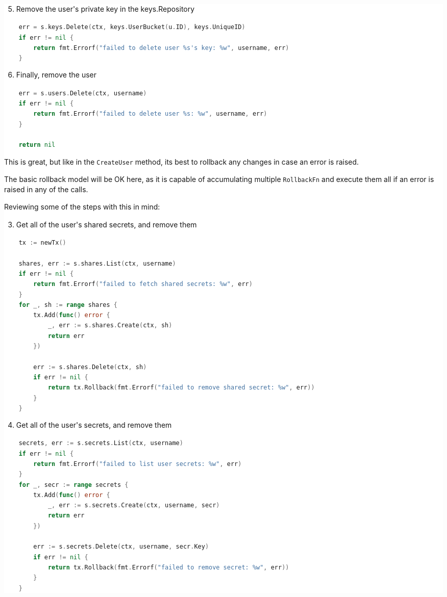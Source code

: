 5. Remove the user's private key in the keys.Repository

```go
	err = s.keys.Delete(ctx, keys.UserBucket(u.ID), keys.UniqueID)
	if err != nil {
		return fmt.Errorf("failed to delete user %s's key: %w", username, err)
	}
```

6. Finally, remove the user

```go
	err = s.users.Delete(ctx, username)
	if err != nil {
		return fmt.Errorf("failed to delete user %s: %w", username, err)
	}

	return nil
```

This is great, but like in the `CreateUser` method, its best to rollback any changes in case an error is raised.

The basic rollback model will be OK here, as it is capable of accumulating multiple `RollbackFn` and execute them all if an error is raised in any of the calls.

Reviewing some of the steps with this in mind:

3. Get all of the user's shared secrets, and remove them

```go
	tx := newTx()

	shares, err := s.shares.List(ctx, username)
	if err != nil {
		return fmt.Errorf("failed to fetch shared secrets: %w", err)
	}
	for _, sh := range shares {
		tx.Add(func() error {
			_, err := s.shares.Create(ctx, sh)
			return err
		})

		err := s.shares.Delete(ctx, sh)
		if err != nil {
			return tx.Rollback(fmt.Errorf("failed to remove shared secret: %w", err))
		}
	}
```

4. Get all of the user's secrets, and remove them

```go
	secrets, err := s.secrets.List(ctx, username)
	if err != nil {
		return fmt.Errorf("failed to list user secrets: %w", err)
	}
	for _, secr := range secrets {
		tx.Add(func() error {
			_, err := s.secrets.Create(ctx, username, secr)
			return err
		})

		err := s.secrets.Delete(ctx, username, secr.Key)
		if err != nil {
			return tx.Rollback(fmt.Errorf("failed to remove secret: %w", err))
		}
	}
```

